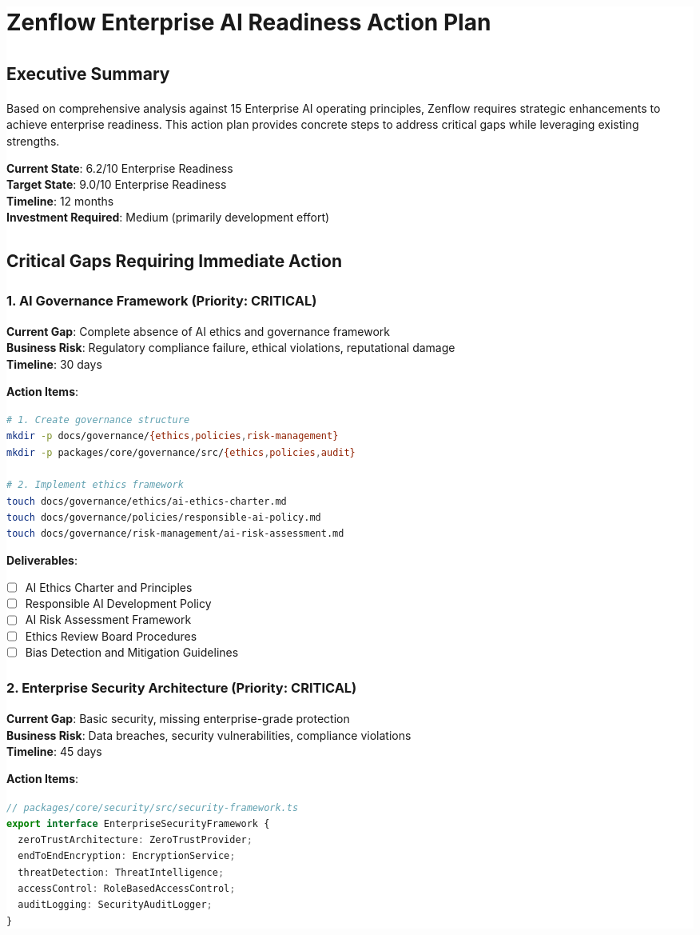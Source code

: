 # Zenflow Enterprise AI Readiness Action Plan

## Executive Summary

Based on comprehensive analysis against 15 Enterprise AI operating principles, Zenflow requires strategic enhancements to achieve enterprise readiness. This action plan provides concrete steps to address critical gaps while leveraging existing strengths.

**Current State**: 6.2/10 Enterprise Readiness  
**Target State**: 9.0/10 Enterprise Readiness  
**Timeline**: 12 months  
**Investment Required**: Medium (primarily development effort)

## Critical Gaps Requiring Immediate Action

### 1. AI Governance Framework (Priority: CRITICAL)
**Current Gap**: Complete absence of AI ethics and governance framework  
**Business Risk**: Regulatory compliance failure, ethical violations, reputational damage  
**Timeline**: 30 days

**Action Items**:
```bash
# 1. Create governance structure
mkdir -p docs/governance/{ethics,policies,risk-management}
mkdir -p packages/core/governance/src/{ethics,policies,audit}

# 2. Implement ethics framework
touch docs/governance/ethics/ai-ethics-charter.md
touch docs/governance/policies/responsible-ai-policy.md
touch docs/governance/risk-management/ai-risk-assessment.md
```

**Deliverables**:
- [ ] AI Ethics Charter and Principles
- [ ] Responsible AI Development Policy  
- [ ] AI Risk Assessment Framework
- [ ] Ethics Review Board Procedures
- [ ] Bias Detection and Mitigation Guidelines

### 2. Enterprise Security Architecture (Priority: CRITICAL)
**Current Gap**: Basic security, missing enterprise-grade protection  
**Business Risk**: Data breaches, security vulnerabilities, compliance violations  
**Timeline**: 45 days

**Action Items**:
```typescript
// packages/core/security/src/security-framework.ts
export interface EnterpriseSecurityFramework {
  zeroTrustArchitecture: ZeroTrustProvider;
  endToEndEncryption: EncryptionService;
  threatDetection: ThreatIntelligence;
  accessControl: RoleBasedAccessControl;
  auditLogging: SecurityAuditLogger;
}
```
